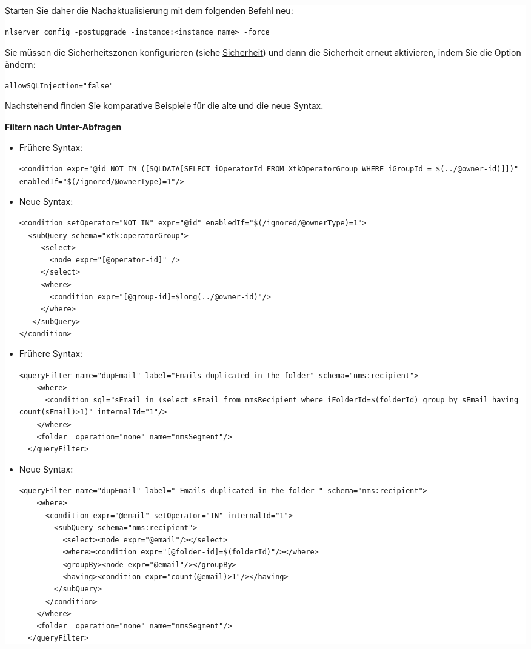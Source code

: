 Starten Sie daher die Nachaktualisierung mit dem folgenden Befehl neu:

```
nlserver config -postupgrade -instance:<instance_name> -force
```

Sie müssen die Sicherheitszonen konfigurieren (siehe [Sicherheit](#security)) und dann die Sicherheit erneut aktivieren, indem Sie die Option ändern:

```
allowSQLInjection="false"
```

Nachstehend finden Sie komparative Beispiele für die alte und die neue Syntax.

**Filtern nach Unter-Abfragen**

* Frühere Syntax:

   ```
   <condition expr="@id NOT IN ([SQLDATA[SELECT iOperatorId FROM XtkOperatorGroup WHERE iGroupId = $(../@owner-id)]])" enabledIf="$(/ignored/@ownerType)=1"/>
   ```

* Neue Syntax:

   ```
   <condition setOperator="NOT IN" expr="@id" enabledIf="$(/ignored/@ownerType)=1">
     <subQuery schema="xtk:operatorGroup">
        <select>
          <node expr="[@operator-id]" />
        </select>
        <where>
          <condition expr="[@group-id]=$long(../@owner-id)"/>
        </where>
      </subQuery>
   </condition>
   ```

* Frühere Syntax:

   ```
   <queryFilter name="dupEmail" label="Emails duplicated in the folder" schema="nms:recipient">
       <where>
         <condition sql="sEmail in (select sEmail from nmsRecipient where iFolderId=$(folderId) group by sEmail having count(sEmail)>1)" internalId="1"/>
       </where>
       <folder _operation="none" name="nmsSegment"/>
     </queryFilter>
   ```

* Neue Syntax:

   ```
   <queryFilter name="dupEmail" label=" Emails duplicated in the folder " schema="nms:recipient">
       <where>
         <condition expr="@email" setOperator="IN" internalId="1">
           <subQuery schema="nms:recipient">
             <select><node expr="@email"/></select>
             <where><condition expr="[@folder-id]=$(folderId)"/></where>
             <groupBy><node expr="@email"/></groupBy>
             <having><condition expr="count(@email)>1"/></having>
           </subQuery>
         </condition>
       </where>
       <folder _operation="none" name="nmsSegment"/>
     </queryFilter>
   ```
